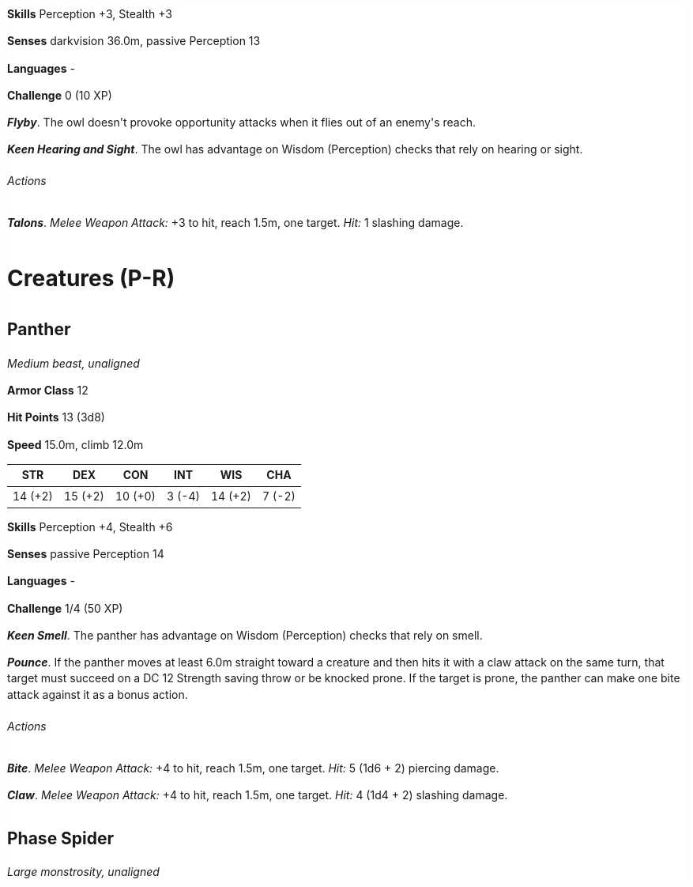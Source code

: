**Skills** Perception +3, Stealth +3

**Senses** darkvision 36.0m, passive Perception 13

**Languages** -

**Challenge** 0 (10 XP)

***Flyby***. The owl doesn't provoke opportunity attacks when it flies out of an enemy's reach.

***Keen Hearing and Sight***. The owl has advantage on Wisdom (Perception) checks that rely on hearing or sight.

###### Actions

***Talons***. *Melee Weapon Attack:* +3 to hit, reach 1.5m, one target. *Hit:* 1 slashing damage.

# Creatures (P-R)

## Panther

*Medium beast, unaligned*

**Armor Class** 12

**Hit Points** 13 (3d8)

**Speed** 15.0m, climb 12.0m

| **STR** | **DEX** | **CON** | **INT** | **WIS** | **CHA** |
| ------- | ------- | ------- | ------- | ------- | ------- |
| 14 (+2) | 15 (+2) | 10 (+0) | 3 (-4)  | 14 (+2) | 7 (-2)  |

**Skills** Perception +4, Stealth +6

**Senses** passive Perception 14

**Languages** -

**Challenge** 1/4 (50 XP)

***Keen Smell***. The panther has advantage on Wisdom (Perception) checks that rely on smell.

***Pounce***. If the panther moves at least 6.0m straight toward a creature and then hits it with a claw attack on the same turn, that target must succeed on a DC 12 Strength saving throw or be knocked prone. If the target is prone, the panther can make one bite attack against it as a bonus action.

###### Actions

***Bite***. *Melee Weapon Attack:* +4 to hit, reach 1.5m, one target. *Hit:* 5 (1d6 + 2) piercing damage.

***Claw***. *Melee Weapon Attack:* +4 to hit, reach 1.5m, one target. *Hit:* 4 (1d4 + 2) slashing damage.

## Phase Spider

*Large monstrosity, unaligned*
